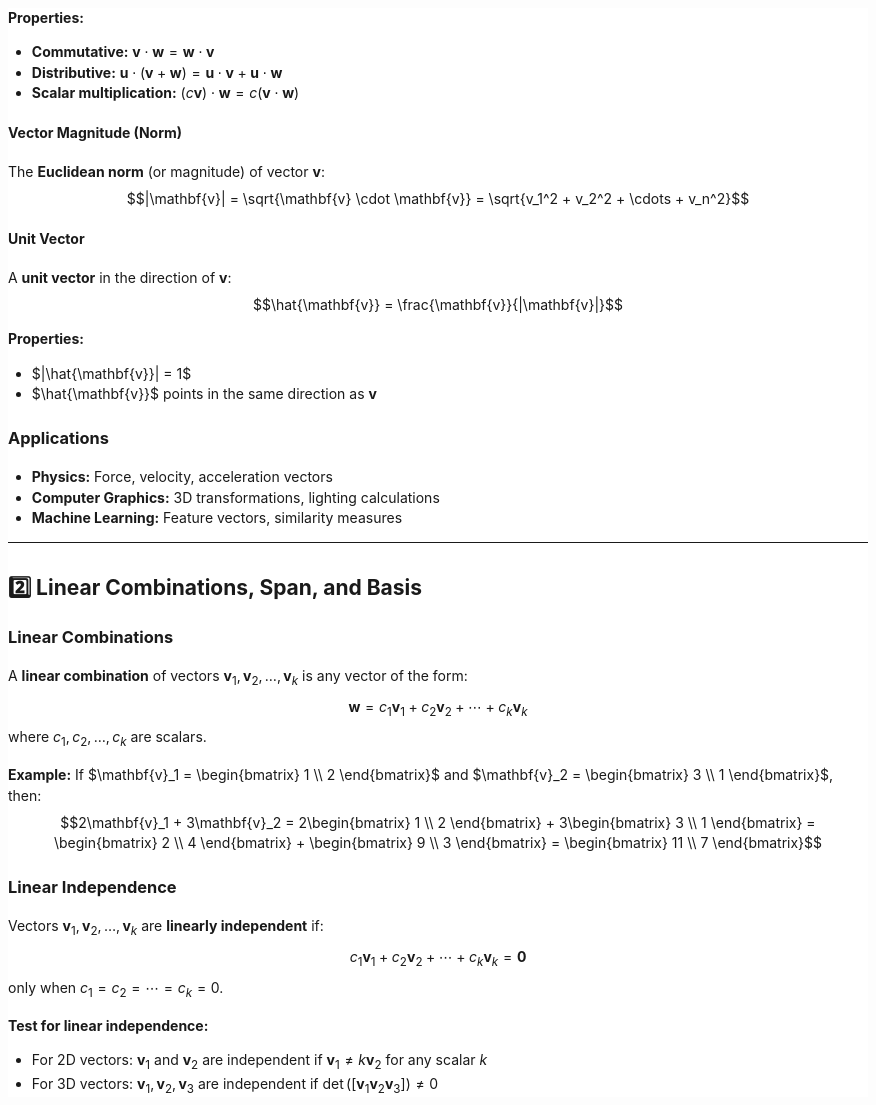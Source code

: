 **Properties:**
- **Commutative:** $\mathbf{v} \cdot \mathbf{w} = \mathbf{w} \cdot \mathbf{v}$
- **Distributive:** $\mathbf{u} \cdot (\mathbf{v} + \mathbf{w}) = \mathbf{u} \cdot \mathbf{v} + \mathbf{u} \cdot \mathbf{w}$
- **Scalar multiplication:** $(c\mathbf{v}) \cdot \mathbf{w} = c(\mathbf{v} \cdot \mathbf{w})$

#### Vector Magnitude (Norm)
The **Euclidean norm** (or magnitude) of vector $\mathbf{v}$:
$$|\mathbf{v}| = \sqrt{\mathbf{v} \cdot \mathbf{v}} = \sqrt{v_1^2 + v_2^2 + \cdots + v_n^2}$$

#### Unit Vector
A **unit vector** in the direction of $\mathbf{v}$:
$$\hat{\mathbf{v}} = \frac{\mathbf{v}}{|\mathbf{v}|}$$

**Properties:**
- $|\hat{\mathbf{v}}| = 1$
- $\hat{\mathbf{v}}$ points in the same direction as $\mathbf{v}$

### Applications
- **Physics:** Force, velocity, acceleration vectors
- **Computer Graphics:** 3D transformations, lighting calculations
- **Machine Learning:** Feature vectors, similarity measures

---

## 2️⃣ Linear Combinations, Span, and Basis

### Linear Combinations

A **linear combination** of vectors $\mathbf{v}_1, \mathbf{v}_2, \ldots, \mathbf{v}_k$ is any vector of the form:
$$\mathbf{w} = c_1\mathbf{v}_1 + c_2\mathbf{v}_2 + \cdots + c_k\mathbf{v}_k$$
where $c_1, c_2, \ldots, c_k$ are scalars.

**Example:**
If $\mathbf{v}_1 = \begin{bmatrix} 1 \\ 2 \end{bmatrix}$ and $\mathbf{v}_2 = \begin{bmatrix} 3 \\ 1 \end{bmatrix}$, then:
$$2\mathbf{v}_1 + 3\mathbf{v}_2 = 2\begin{bmatrix} 1 \\ 2 \end{bmatrix} + 3\begin{bmatrix} 3 \\ 1 \end{bmatrix} = \begin{bmatrix} 2 \\ 4 \end{bmatrix} + \begin{bmatrix} 9 \\ 3 \end{bmatrix} = \begin{bmatrix} 11 \\ 7 \end{bmatrix}$$

### Linear Independence

Vectors $\mathbf{v}_1, \mathbf{v}_2, \ldots, \mathbf{v}_k$ are **linearly independent** if:
$$c_1\mathbf{v}_1 + c_2\mathbf{v}_2 + \cdots + c_k\mathbf{v}_k = \mathbf{0}$$
only when $c_1 = c_2 = \cdots = c_k = 0$.

**Test for linear independence:**
- For 2D vectors: $\mathbf{v}_1$ and $\mathbf{v}_2$ are independent if $\mathbf{v}_1 \neq k\mathbf{v}_2$ for any scalar $k$
- For 3D vectors: $\mathbf{v}_1, \mathbf{v}_2, \mathbf{v}_3$ are independent if $\det([\mathbf{v}_1 \mathbf{v}_2 \mathbf{v}_3]) \neq 0$
